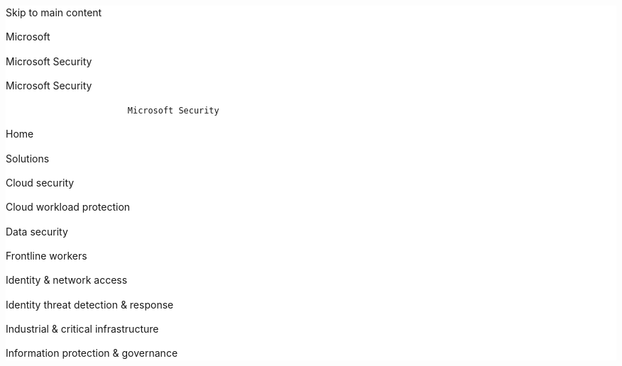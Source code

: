 




















Skip to main content







Microsoft



Microsoft Security




Microsoft Security




                            Microsoft Security
                        




 Home 



Solutions


Cloud security


Cloud workload protection


Data security


Frontline workers


Identity & network access


Identity threat detection & response


Industrial & critical infrastructure


Information protection & governance

